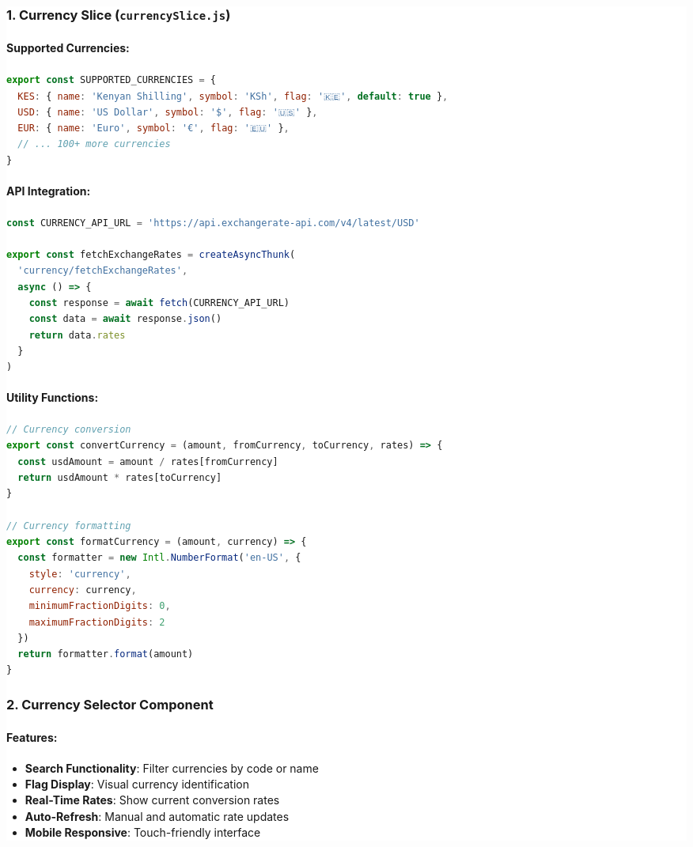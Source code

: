 ### **1. Currency Slice (`currencySlice.js`)**

#### **Supported Currencies:**
```javascript
export const SUPPORTED_CURRENCIES = {
  KES: { name: 'Kenyan Shilling', symbol: 'KSh', flag: '🇰🇪', default: true },
  USD: { name: 'US Dollar', symbol: '$', flag: '🇺🇸' },
  EUR: { name: 'Euro', symbol: '€', flag: '🇪🇺' },
  // ... 100+ more currencies
}
```

#### **API Integration:**
```javascript
const CURRENCY_API_URL = 'https://api.exchangerate-api.com/v4/latest/USD'

export const fetchExchangeRates = createAsyncThunk(
  'currency/fetchExchangeRates',
  async () => {
    const response = await fetch(CURRENCY_API_URL)
    const data = await response.json()
    return data.rates
  }
)
```

#### **Utility Functions:**
```javascript
// Currency conversion
export const convertCurrency = (amount, fromCurrency, toCurrency, rates) => {
  const usdAmount = amount / rates[fromCurrency]
  return usdAmount * rates[toCurrency]
}

// Currency formatting
export const formatCurrency = (amount, currency) => {
  const formatter = new Intl.NumberFormat('en-US', {
    style: 'currency',
    currency: currency,
    minimumFractionDigits: 0,
    maximumFractionDigits: 2
  })
  return formatter.format(amount)
}
```

### **2. Currency Selector Component**

#### **Features:**
- **Search Functionality**: Filter currencies by code or name
- **Flag Display**: Visual currency identification
- **Real-Time Rates**: Show current conversion rates
- **Auto-Refresh**: Manual and automatic rate updates
- **Mobile Responsive**: Touch-friendly interface

